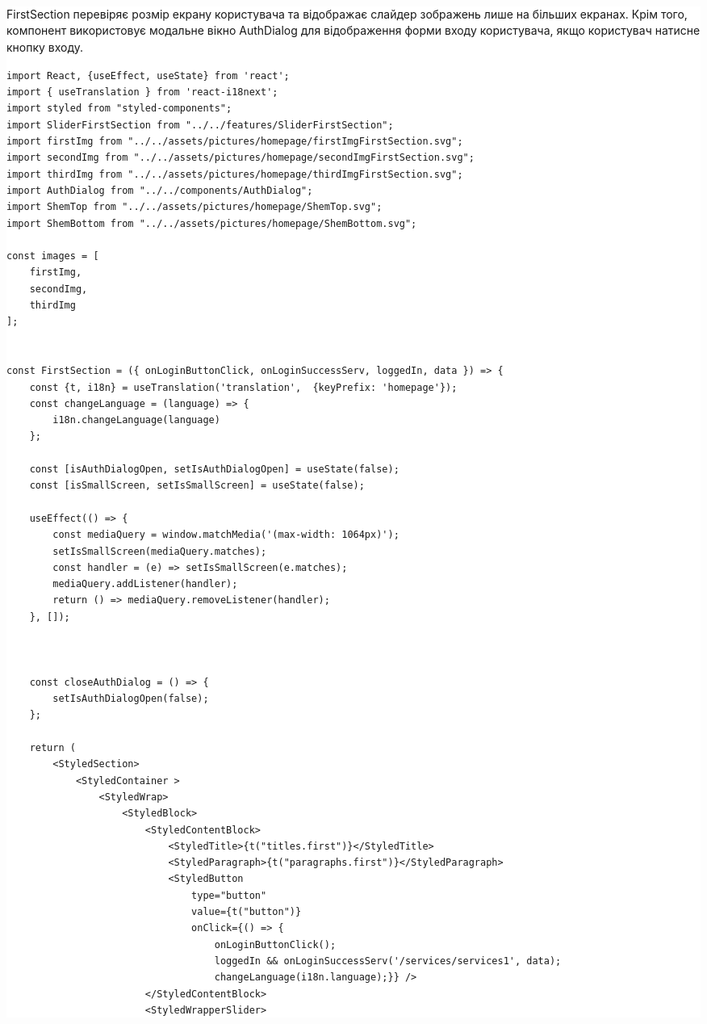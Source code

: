    FirstSection перевіряє розмір екрану користувача та відображає слайдер зображень лише на більших екранах. Крім того, компонент використовує модальне вікно AuthDialog для відображення форми входу користувача, якщо користувач натисне кнопку входу.
   
   
   
   ```
   import React, {useEffect, useState} from 'react';
   import { useTranslation } from 'react-i18next';
   import styled from "styled-components";
   import SliderFirstSection from "../../features/SliderFirstSection";
   import firstImg from "../../assets/pictures/homepage/firstImgFirstSection.svg";
   import secondImg from "../../assets/pictures/homepage/secondImgFirstSection.svg";
   import thirdImg from "../../assets/pictures/homepage/thirdImgFirstSection.svg";
   import AuthDialog from "../../components/AuthDialog";
   import ShemTop from "../../assets/pictures/homepage/ShemTop.svg";
   import ShemBottom from "../../assets/pictures/homepage/ShemBottom.svg";
   
   const images = [
       firstImg,
       secondImg,
       thirdImg
   ];
   
   
   const FirstSection = ({ onLoginButtonClick, onLoginSuccessServ, loggedIn, data }) => {
       const {t, i18n} = useTranslation('translation',  {keyPrefix: 'homepage'});
       const changeLanguage = (language) => {
           i18n.changeLanguage(language)
       };
   
       const [isAuthDialogOpen, setIsAuthDialogOpen] = useState(false);
       const [isSmallScreen, setIsSmallScreen] = useState(false);
   
       useEffect(() => {
           const mediaQuery = window.matchMedia('(max-width: 1064px)');
           setIsSmallScreen(mediaQuery.matches);
           const handler = (e) => setIsSmallScreen(e.matches);
           mediaQuery.addListener(handler);
           return () => mediaQuery.removeListener(handler);
       }, []);
   
   
   
       const closeAuthDialog = () => {
           setIsAuthDialogOpen(false);
       };
   
       return (
           <StyledSection>
               <StyledContainer >
                   <StyledWrap>
                       <StyledBlock>
                           <StyledContentBlock>
                               <StyledTitle>{t("titles.first")}</StyledTitle>
                               <StyledParagraph>{t("paragraphs.first")}</StyledParagraph>
                               <StyledButton
                                   type="button"
                                   value={t("button")}
                                   onClick={() => {
                                       onLoginButtonClick();
                                       loggedIn && onLoginSuccessServ('/services/services1', data);
                                       changeLanguage(i18n.language);}} />
                           </StyledContentBlock>
                           <StyledWrapperSlider>
   ```